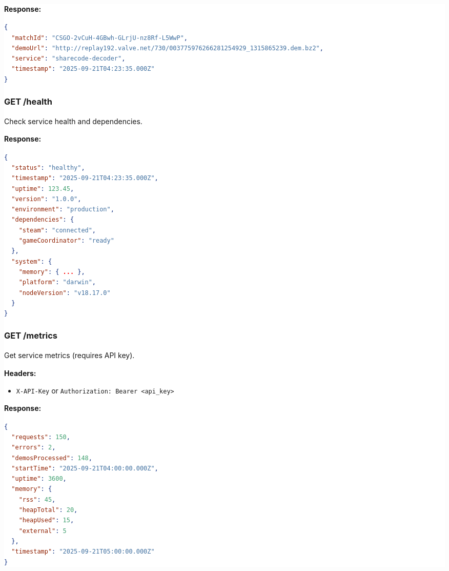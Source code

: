 **Response:**
```json
{
  "matchId": "CSGO-2vCuH-4GBwh-GLrjU-nz8Rf-L5WwP",
  "demoUrl": "http://replay192.valve.net/730/003775976266281254929_1315865239.dem.bz2",
  "service": "sharecode-decoder",
  "timestamp": "2025-09-21T04:23:35.000Z"
}
```

### GET /health

Check service health and dependencies.

**Response:**
```json
{
  "status": "healthy",
  "timestamp": "2025-09-21T04:23:35.000Z",
  "uptime": 123.45,
  "version": "1.0.0",
  "environment": "production",
  "dependencies": {
    "steam": "connected",
    "gameCoordinator": "ready"
  },
  "system": {
    "memory": { ... },
    "platform": "darwin",
    "nodeVersion": "v18.17.0"
  }
}
```

### GET /metrics

Get service metrics (requires API key).

**Headers:**
- `X-API-Key` or `Authorization: Bearer <api_key>`

**Response:**
```json
{
  "requests": 150,
  "errors": 2,
  "demosProcessed": 148,
  "startTime": "2025-09-21T04:00:00.000Z",
  "uptime": 3600,
  "memory": {
    "rss": 45,
    "heapTotal": 20,
    "heapUsed": 15,
    "external": 5
  },
  "timestamp": "2025-09-21T05:00:00.000Z"
}
```
